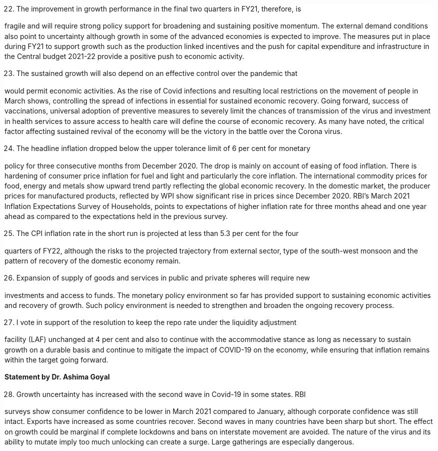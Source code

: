 22. The improvement in growth performance in the final two quarters in FY21, therefore, is

fragile and will require strong policy support for broadening and sustaining positive momentum.
The external demand conditions also point to uncertainty although growth in some of the
advanced economies is expected to improve. The measures put in place during FY21 to support
growth such as the production linked incentives and the push for capital expenditure and
infrastructure in the Central budget 2021-22 provide a positive push to economic activity.

23. The sustained growth will also depend on an effective control over the pandemic that

would permit economic activities. As the rise of Covid infections and resulting local restrictions on
the movement of people in March shows, controlling the spread of infections in essential for
sustained economic recovery. Going forward, success of vaccinations, universal adoption of
preventive measures to severely limit the chances of transmission of the virus and investment in
health services to assure access to health care will define the course of economic recovery. As
many have noted, the critical factor affecting sustained revival of the economy will be the victory
in the battle over the Corona virus.

24. The headline inflation dropped below the upper tolerance limit of 6 per cent for monetary

policy for three consecutive months from December 2020. The drop is mainly on account of easing
of food inflation. There is hardening of consumer price inflation for fuel and light and particularly
the core inflation. The international commodity prices for food, energy and metals show upward
trend partly reflecting the global economic recovery. In the domestic market, the producer prices
for manufactured products, reflected by WPI show significant rise in prices since December 2020.
RBI’s March 2021 Inflation Expectations Survey of Households, points to expectations of higher
inflation rate for three months ahead and one year ahead as compared to the expectations held
in the previous survey.

25. The CPI inflation rate in the short run is projected at less than 5.3 per cent for the four

quarters of FY22, although the risks to the projected trajectory from external sector, type of the
south-west monsoon and the pattern of recovery of the domestic economy remain.

26. Expansion of supply of goods and services in public and private spheres will require new

investments and access to funds. The monetary policy environment so far has provided support
to sustaining economic activities and recovery of growth. Such policy environment is needed to
strengthen and broaden the ongoing recovery process.

27. I vote in support of the resolution to keep the repo rate under the liquidity adjustment

facility (LAF) unchanged at 4 per cent and also to continue with the accommodative stance as
long as necessary to sustain growth on a durable basis and continue to mitigate the impact of
COVID-19 on the economy, while ensuring that inflation remains within the target going forward.


**Statement by Dr. Ashima Goyal**


28. Growth uncertainty has increased with the second wave in Covid-19 in some states. RBI

surveys show consumer confidence to be lower in March 2021 compared to January, although
corporate confidence was still intact. Exports have increased as some countries recover. Second
waves in many countries have been sharp but short. The effect on growth could be marginal if
complete lockdowns and bans on interstate movement are avoided. The nature of the virus and
its ability to mutate imply too much unlocking can create a surge. Large gatherings are especially
dangerous.
